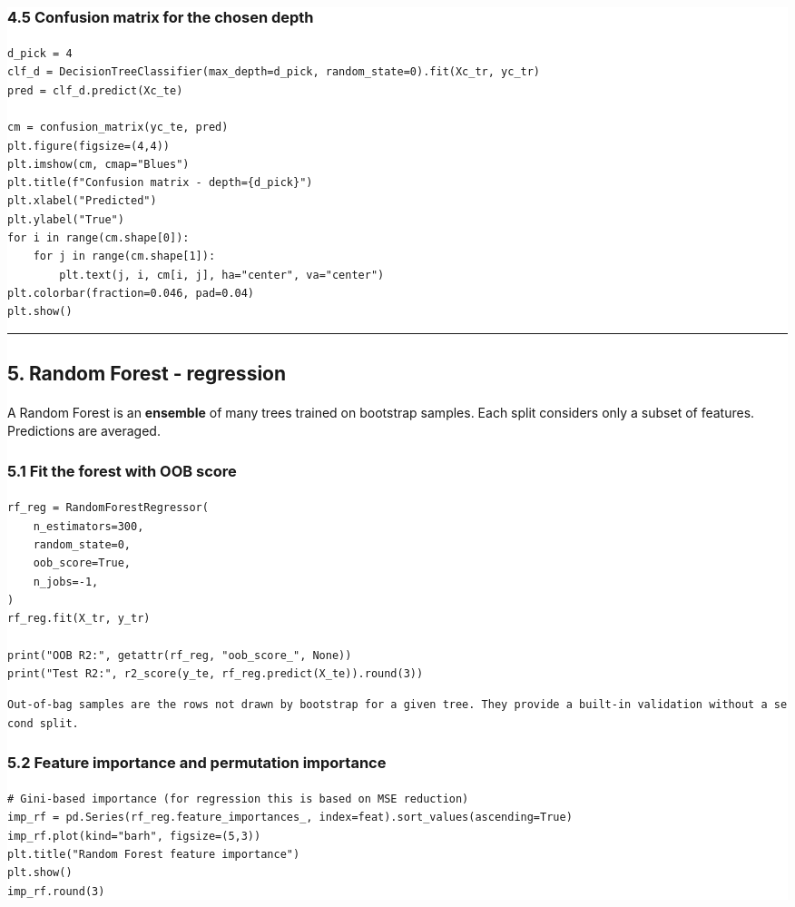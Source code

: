 ### 4.5 Confusion matrix for the chosen depth

```{code-cell} ipython3
d_pick = 4
clf_d = DecisionTreeClassifier(max_depth=d_pick, random_state=0).fit(Xc_tr, yc_tr)
pred = clf_d.predict(Xc_te)

cm = confusion_matrix(yc_te, pred)
plt.figure(figsize=(4,4))
plt.imshow(cm, cmap="Blues")
plt.title(f"Confusion matrix - depth={d_pick}")
plt.xlabel("Predicted")
plt.ylabel("True")
for i in range(cm.shape[0]):
    for j in range(cm.shape[1]):
        plt.text(j, i, cm[i, j], ha="center", va="center")
plt.colorbar(fraction=0.046, pad=0.04)
plt.show()
```

---

## 5. Random Forest - regression

A Random Forest is an **ensemble** of many trees trained on bootstrap samples. Each split considers only a subset of features. Predictions are averaged.

### 5.1 Fit the forest with OOB score

```{code-cell} ipython3
rf_reg = RandomForestRegressor(
    n_estimators=300,
    random_state=0,
    oob_score=True,
    n_jobs=-1,
)
rf_reg.fit(X_tr, y_tr)

print("OOB R2:", getattr(rf_reg, "oob_score_", None))
print("Test R2:", r2_score(y_te, rf_reg.predict(X_te)).round(3))
```

```{admonition} OOB
Out-of-bag samples are the rows not drawn by bootstrap for a given tree. They provide a built-in validation without a second split.
```

### 5.2 Feature importance and permutation importance

```{code-cell} ipython3
# Gini-based importance (for regression this is based on MSE reduction)
imp_rf = pd.Series(rf_reg.feature_importances_, index=feat).sort_values(ascending=True)
imp_rf.plot(kind="barh", figsize=(5,3))
plt.title("Random Forest feature importance")
plt.show()
imp_rf.round(3)
```
